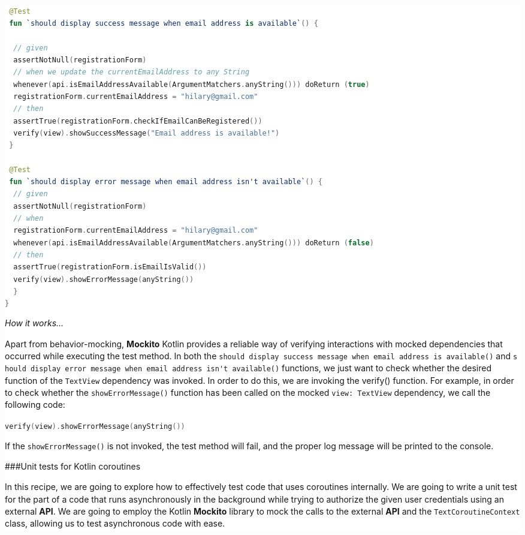 ```kotlin
 @Test
 fun `should display success message when email address is available`() {

  // given
  assertNotNull(registrationForm)
  // when we update the currentEmailAddress to any String
  whenever(api.isEmailAddressAvailable(ArgumentMatchers.anyString())) doReturn (true)
  registrationForm.currentEmailAddress = "hilary@gmail.com"
  // then
  assertTrue(registrationForm.checkIfEmailCanBeRegistered())
  verify(view).showSuccessMessage("Email address is available!")
 }

 @Test
 fun `should display error message when email address isn't available`() {
  // given
  assertNotNull(registrationForm)
  // when
  registrationForm.currentEmailAddress = "hilary@gmail.com"
  whenever(api.isEmailAddressAvailable(ArgumentMatchers.anyString())) doReturn (false)
  // then
  assertTrue(registrationForm.isEmailIsValid())
  verify(view).showErrorMessage(anyString())
  }
}
```





_How it works..._

Apart from behavior-mocking, **Mockito** Kotlin provides a reliable way of verifying interactions with mocked dependencies that occurred while executing the test method. 
In both the `should display success message when email address is available()` and `should display error message when email address isn't available()` functions, we just want to check whether the desired function of the `TextView` dependency was invoked. 
In order to do this, we are invoking the verify() function. 
For example, in order to check whether the `showErrorMessage()` function has been called on the mocked `view: TextView` dependency, we call the following code:
```kotlin
verify(view).showErrorMessage(anyString())
```
If the `showErrorMessage()` is not invoked, the test method will fail, and the proper log message will be printed to the console.

###Unit tests for Kotlin coroutines

In this recipe, we are going to explore how to effectively test code that uses coroutines internally.
We are going to write a unit test for the part of a code that runs asynchronously in the background while trying to authorize the given user credentials using an external **API**.
We are going to employ the Kotlin **Mockito** library to mock the calls to the external **API** and the `TextCoroutineContext` class, allowing us to test asynchronous code with ease.
